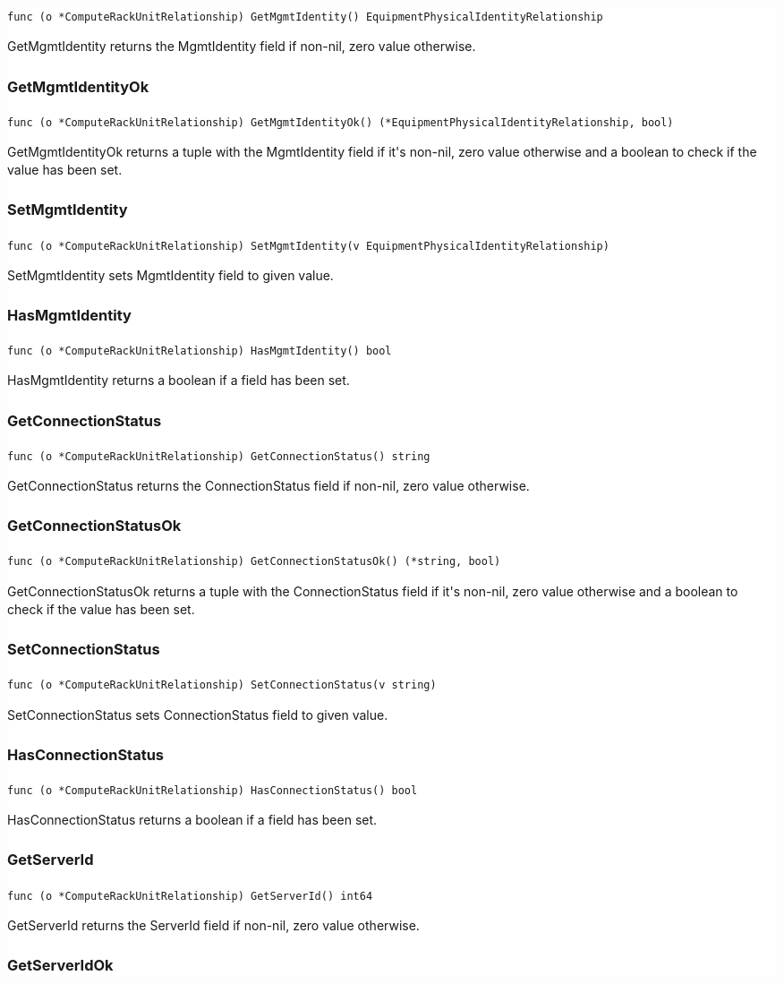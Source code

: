 `func (o *ComputeRackUnitRelationship) GetMgmtIdentity() EquipmentPhysicalIdentityRelationship`

GetMgmtIdentity returns the MgmtIdentity field if non-nil, zero value otherwise.

### GetMgmtIdentityOk

`func (o *ComputeRackUnitRelationship) GetMgmtIdentityOk() (*EquipmentPhysicalIdentityRelationship, bool)`

GetMgmtIdentityOk returns a tuple with the MgmtIdentity field if it's non-nil, zero value otherwise
and a boolean to check if the value has been set.

### SetMgmtIdentity

`func (o *ComputeRackUnitRelationship) SetMgmtIdentity(v EquipmentPhysicalIdentityRelationship)`

SetMgmtIdentity sets MgmtIdentity field to given value.

### HasMgmtIdentity

`func (o *ComputeRackUnitRelationship) HasMgmtIdentity() bool`

HasMgmtIdentity returns a boolean if a field has been set.

### GetConnectionStatus

`func (o *ComputeRackUnitRelationship) GetConnectionStatus() string`

GetConnectionStatus returns the ConnectionStatus field if non-nil, zero value otherwise.

### GetConnectionStatusOk

`func (o *ComputeRackUnitRelationship) GetConnectionStatusOk() (*string, bool)`

GetConnectionStatusOk returns a tuple with the ConnectionStatus field if it's non-nil, zero value otherwise
and a boolean to check if the value has been set.

### SetConnectionStatus

`func (o *ComputeRackUnitRelationship) SetConnectionStatus(v string)`

SetConnectionStatus sets ConnectionStatus field to given value.

### HasConnectionStatus

`func (o *ComputeRackUnitRelationship) HasConnectionStatus() bool`

HasConnectionStatus returns a boolean if a field has been set.

### GetServerId

`func (o *ComputeRackUnitRelationship) GetServerId() int64`

GetServerId returns the ServerId field if non-nil, zero value otherwise.

### GetServerIdOk
